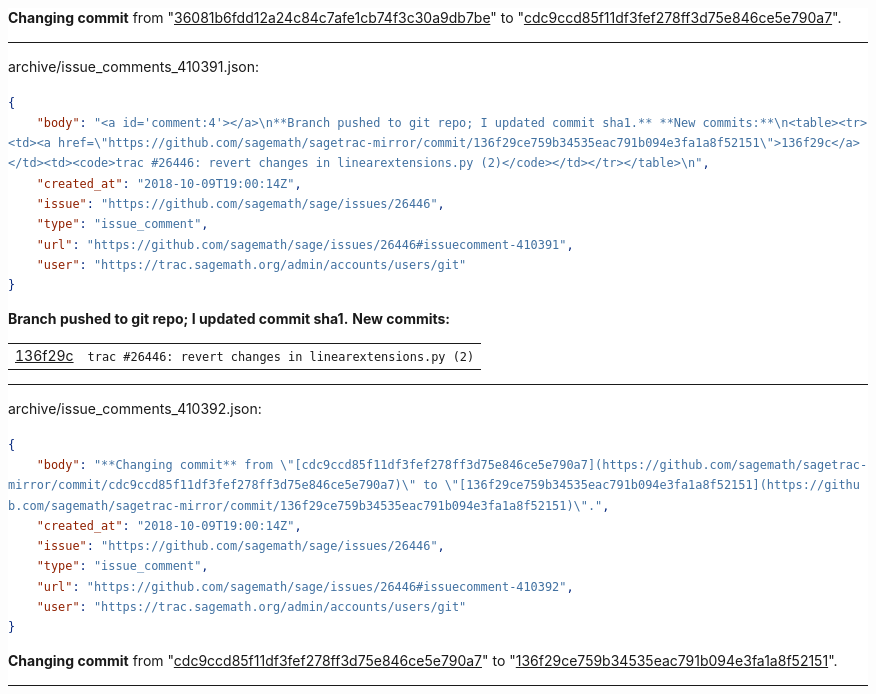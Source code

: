 **Changing commit** from "[36081b6fdd12a24c84c7afe1cb74f3c30a9db7be](https://github.com/sagemath/sagetrac-mirror/commit/36081b6fdd12a24c84c7afe1cb74f3c30a9db7be)" to "[cdc9ccd85f11df3fef278ff3d75e846ce5e790a7](https://github.com/sagemath/sagetrac-mirror/commit/cdc9ccd85f11df3fef278ff3d75e846ce5e790a7)".



---

archive/issue_comments_410391.json:
```json
{
    "body": "<a id='comment:4'></a>\n**Branch pushed to git repo; I updated commit sha1.** **New commits:**\n<table><tr><td><a href=\"https://github.com/sagemath/sagetrac-mirror/commit/136f29ce759b34535eac791b094e3fa1a8f52151\">136f29c</a></td><td><code>trac #26446: revert changes in linearextensions.py (2)</code></td></tr></table>\n",
    "created_at": "2018-10-09T19:00:14Z",
    "issue": "https://github.com/sagemath/sage/issues/26446",
    "type": "issue_comment",
    "url": "https://github.com/sagemath/sage/issues/26446#issuecomment-410391",
    "user": "https://trac.sagemath.org/admin/accounts/users/git"
}
```

<a id='comment:4'></a>
**Branch pushed to git repo; I updated commit sha1.** **New commits:**
<table><tr><td><a href="https://github.com/sagemath/sagetrac-mirror/commit/136f29ce759b34535eac791b094e3fa1a8f52151">136f29c</a></td><td><code>trac #26446: revert changes in linearextensions.py (2)</code></td></tr></table>




---

archive/issue_comments_410392.json:
```json
{
    "body": "**Changing commit** from \"[cdc9ccd85f11df3fef278ff3d75e846ce5e790a7](https://github.com/sagemath/sagetrac-mirror/commit/cdc9ccd85f11df3fef278ff3d75e846ce5e790a7)\" to \"[136f29ce759b34535eac791b094e3fa1a8f52151](https://github.com/sagemath/sagetrac-mirror/commit/136f29ce759b34535eac791b094e3fa1a8f52151)\".",
    "created_at": "2018-10-09T19:00:14Z",
    "issue": "https://github.com/sagemath/sage/issues/26446",
    "type": "issue_comment",
    "url": "https://github.com/sagemath/sage/issues/26446#issuecomment-410392",
    "user": "https://trac.sagemath.org/admin/accounts/users/git"
}
```

**Changing commit** from "[cdc9ccd85f11df3fef278ff3d75e846ce5e790a7](https://github.com/sagemath/sagetrac-mirror/commit/cdc9ccd85f11df3fef278ff3d75e846ce5e790a7)" to "[136f29ce759b34535eac791b094e3fa1a8f52151](https://github.com/sagemath/sagetrac-mirror/commit/136f29ce759b34535eac791b094e3fa1a8f52151)".



---
